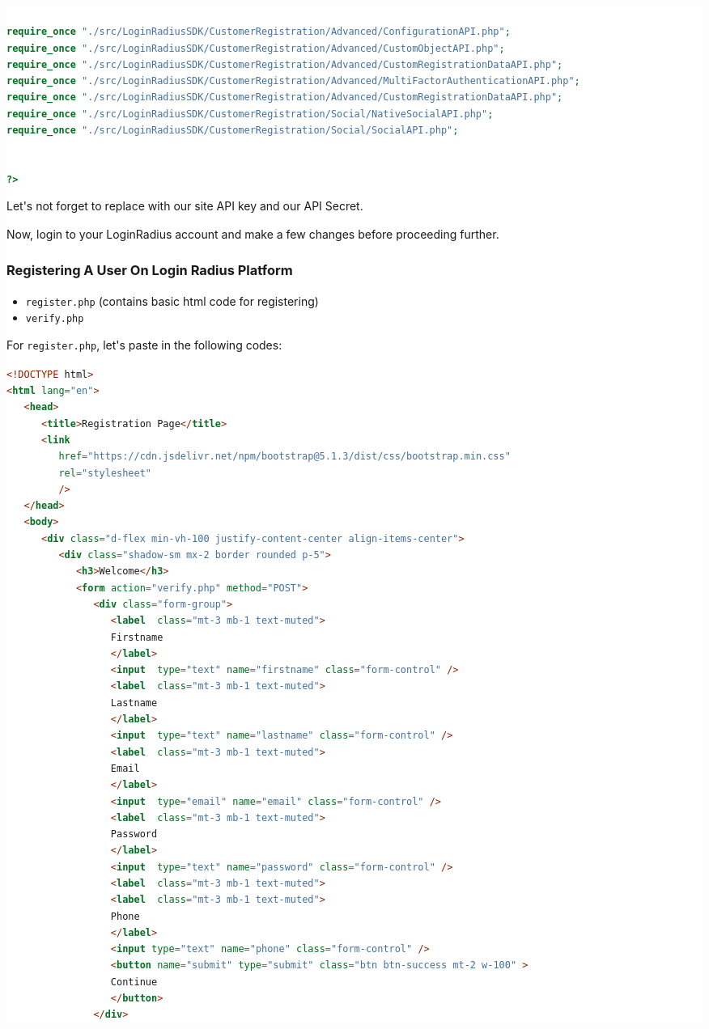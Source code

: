 ```php

require_once "./src/LoginRadiusSDK/CustomerRegistration/Advanced/ConfigurationAPI.php";
require_once "./src/LoginRadiusSDK/CustomerRegistration/Advanced/CustomObjectAPI.php";
require_once "./src/LoginRadiusSDK/CustomerRegistration/Advanced/CustomRegistrationDataAPI.php";
require_once "./src/LoginRadiusSDK/CustomerRegistration/Advanced/MultiFactorAuthenticationAPI.php";
require_once "./src/LoginRadiusSDK/CustomerRegistration/Advanced/CustomRegistrationDataAPI.php";
require_once "./src/LoginRadiusSDK/CustomerRegistration/Social/NativeSocialAPI.php";
require_once "./src/LoginRadiusSDK/CustomerRegistration/Social/SocialAPI.php";


?>
```

Let's not forget to replace with our site API key and our API Secret.

Now, login to your LoginRadius account and make a few changes before proceeding further.

### Registering A User On Login Radius Platform

- `register.php` (contains basic html code for registering) 
- `verify.php` 

For `register.php`, let's paste in the following codes:

```html
<!DOCTYPE html>
<html lang="en">
   <head>
      <title>Registration Page</title>
      <link
         href="https://cdn.jsdelivr.net/npm/bootstrap@5.1.3/dist/css/bootstrap.min.css"
         rel="stylesheet"
         />
   </head>
   <body>
      <div class="d-flex min-vh-100 justify-content-center align-items-center">
         <div class="shadow-sm mx-2 border rounded p-5">
            <h3>Welcome</h3>
            <form action="verify.php" method="POST">
               <div class="form-group">
                  <label  class="mt-3 mb-1 text-muted">
                  Firstname
                  </label>
                  <input  type="text" name="firstname" class="form-control" />
                  <label  class="mt-3 mb-1 text-muted">
                  Lastname
                  </label>
                  <input  type="text" name="lastname" class="form-control" />
                  <label  class="mt-3 mb-1 text-muted">
                  Email
                  </label>
                  <input  type="email" name="email" class="form-control" />
                  <label  class="mt-3 mb-1 text-muted">
                  Password
                  </label>
                  <input  type="text" name="password" class="form-control" />
                  <label  class="mt-3 mb-1 text-muted">
                  <label  class="mt-3 mb-1 text-muted">
                  Phone
                  </label>
                  <input type="text" name="phone" class="form-control" />
                  <button name="submit" type="submit" class="btn btn-success mt-2 w-100" >
                  Continue
                  </button>  
               </div>
```